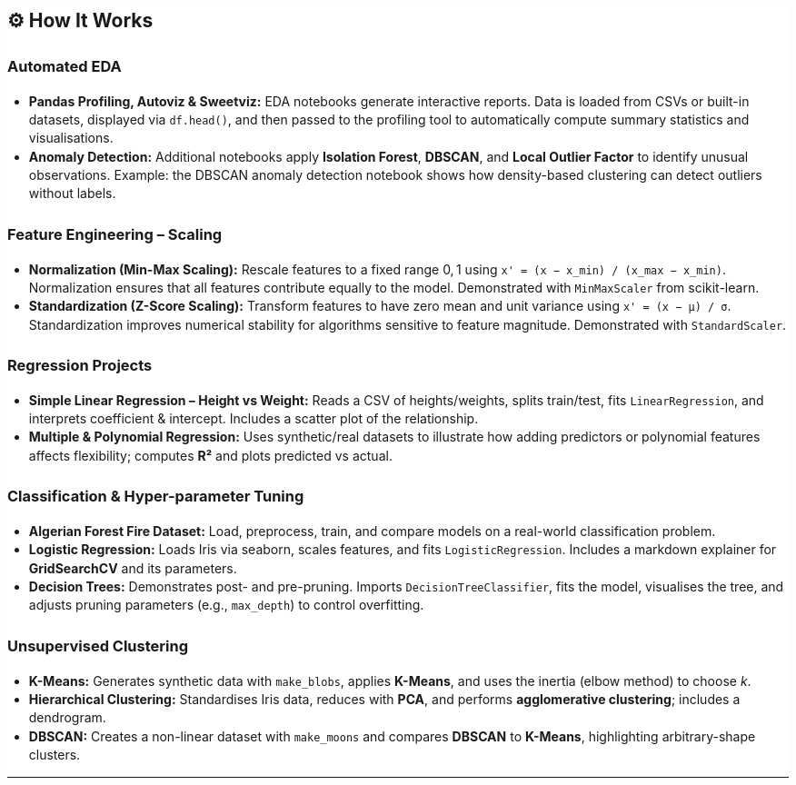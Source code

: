 
## ⚙️ How It Works

### Automated EDA

* **Pandas Profiling, Autoviz & Sweetviz:** EDA notebooks generate interactive reports. Data is loaded from CSVs or built-in datasets, displayed via `df.head()`, and then passed to the profiling tool to automatically compute summary statistics and visualisations.
* **Anomaly Detection:** Additional notebooks apply **Isolation Forest**, **DBSCAN**, and **Local Outlier Factor** to identify unusual observations. Example: the DBSCAN anomaly detection notebook shows how density-based clustering can detect outliers without labels.&#x20;

### Feature Engineering – Scaling

* **Normalization (Min-Max Scaling):** Rescale features to a fixed range $0, 1$ using
  `x' = (x − x_min) / (x_max − x_min)`.
  Normalization ensures that all features contribute equally to the model. Demonstrated with `MinMaxScaler` from scikit-learn.&#x20;
* **Standardization (Z-Score Scaling):** Transform features to have zero mean and unit variance using
  `x' = (x − μ) / σ`.
  Standardization improves numerical stability for algorithms sensitive to feature magnitude. Demonstrated with `StandardScaler`.&#x20;

### Regression Projects

* **Simple Linear Regression – Height vs Weight:** Reads a CSV of heights/weights, splits train/test, fits `LinearRegression`, and interprets coefficient & intercept. Includes a scatter plot of the relationship.&#x20;
* **Multiple & Polynomial Regression:** Uses synthetic/real datasets to illustrate how adding predictors or polynomial features affects flexibility; computes **R²** and plots predicted vs actual.&#x20;

### Classification & Hyper-parameter Tuning

* **Algerian Forest Fire Dataset:** Load, preprocess, train, and compare models on a real-world classification problem.&#x20;
* **Logistic Regression:** Loads Iris via seaborn, scales features, and fits `LogisticRegression`. Includes a markdown explainer for **GridSearchCV** and its parameters.&#x20;
* **Decision Trees:** Demonstrates post- and pre-pruning. Imports `DecisionTreeClassifier`, fits the model, visualises the tree, and adjusts pruning parameters (e.g., `max_depth`) to control overfitting.&#x20;

### Unsupervised Clustering

* **K-Means:** Generates synthetic data with `make_blobs`, applies **K-Means**, and uses the inertia (elbow method) to choose *k*.&#x20;
* **Hierarchical Clustering:** Standardises Iris data, reduces with **PCA**, and performs **agglomerative clustering**; includes a dendrogram.&#x20;
* **DBSCAN:** Creates a non-linear dataset with `make_moons` and compares **DBSCAN** to **K-Means**, highlighting arbitrary-shape clusters.&#x20;

---